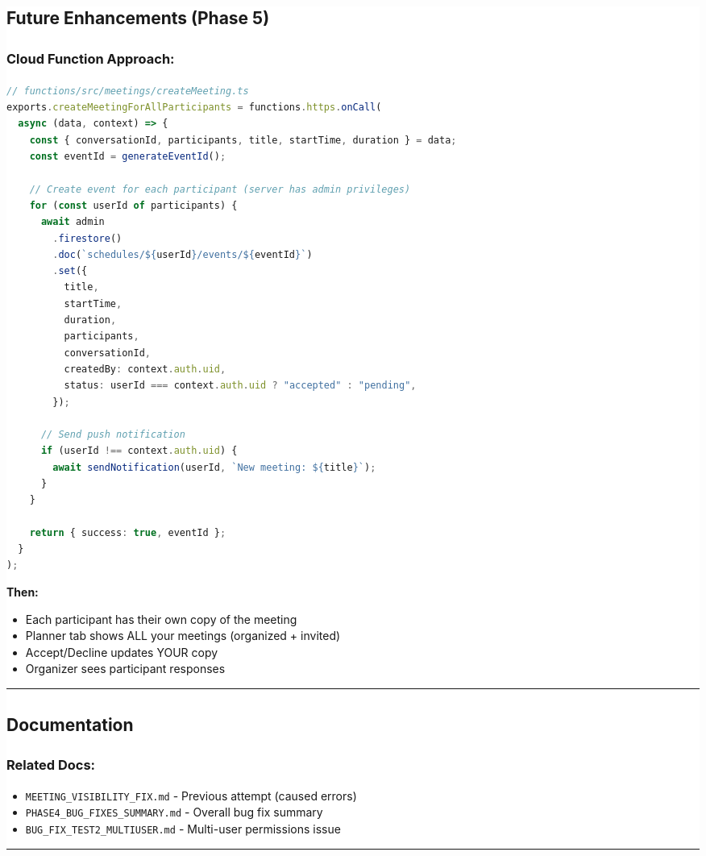 
## Future Enhancements (Phase 5)

### Cloud Function Approach:

```typescript
// functions/src/meetings/createMeeting.ts
exports.createMeetingForAllParticipants = functions.https.onCall(
  async (data, context) => {
    const { conversationId, participants, title, startTime, duration } = data;
    const eventId = generateEventId();

    // Create event for each participant (server has admin privileges)
    for (const userId of participants) {
      await admin
        .firestore()
        .doc(`schedules/${userId}/events/${eventId}`)
        .set({
          title,
          startTime,
          duration,
          participants,
          conversationId,
          createdBy: context.auth.uid,
          status: userId === context.auth.uid ? "accepted" : "pending",
        });

      // Send push notification
      if (userId !== context.auth.uid) {
        await sendNotification(userId, `New meeting: ${title}`);
      }
    }

    return { success: true, eventId };
  }
);
```

**Then:**

- Each participant has their own copy of the meeting
- Planner tab shows ALL your meetings (organized + invited)
- Accept/Decline updates YOUR copy
- Organizer sees participant responses

---

## Documentation

### Related Docs:

- `MEETING_VISIBILITY_FIX.md` - Previous attempt (caused errors)
- `PHASE4_BUG_FIXES_SUMMARY.md` - Overall bug fix summary
- `BUG_FIX_TEST2_MULTIUSER.md` - Multi-user permissions issue

---